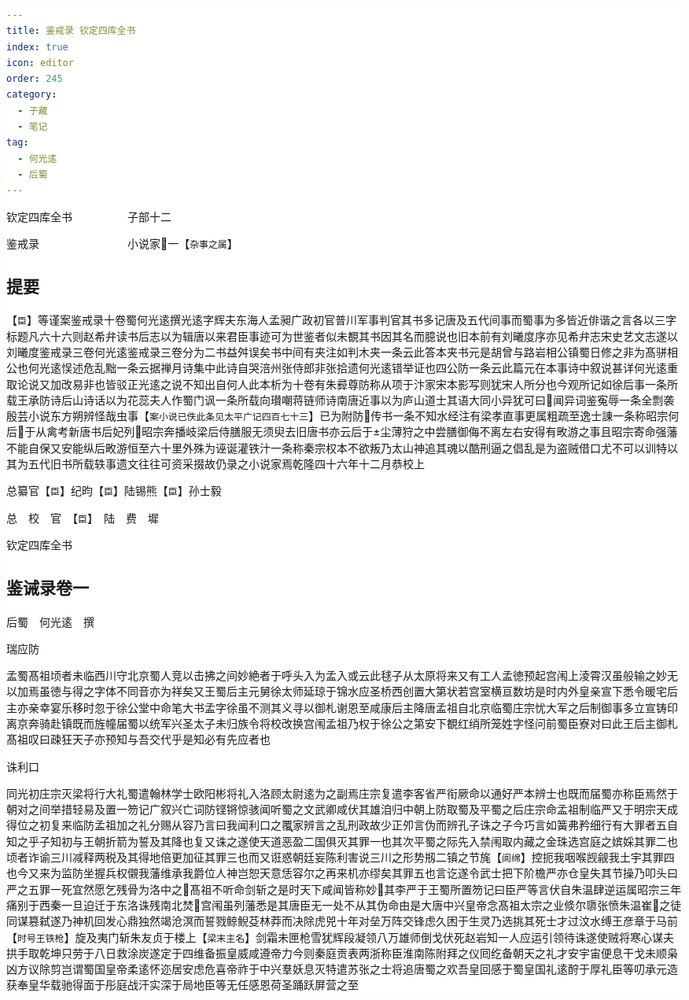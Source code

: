 ```yaml
---
title: 鉴戒录 钦定四库全书
index: true
icon: editor
order: 245
category:
  - 子藏
  - 笔记
tag:
  - 何光逺
  - 后蜀
---
```


钦定四库全书　　　　　子部十二  

鉴戒录　　　　　　　　小说家一【`杂事之属`】  

## 提要  

【`臣`】等谨案鉴戒录十卷蜀何光逺撰光逺字辉夫东海人孟昶广政初官普川军事判官其书多记唐及五代间事而蜀事为多皆近俳谐之言各以三字标题凡六十六则赵希弁读书后志以为辑唐以来君臣事迹可为世鉴者似未覩其书因其名而臆说也旧本前有刘曦度序亦见希弁志宋史艺文志遂以刘曦度鉴戒录三卷何光逺鉴戒录三卷分为二书益舛误矣书中间有夹注如判木夹一条云此答本夹书元是胡曾与路岩相公镇蜀日修之非为髙骈相公也何光逺悮述危乱黜一条云据禅月诗集中此诗自哭涪州张侍郎非张拾遗何光逺错举证也四公防一条云此篇元在本事诗中叙说甚详何光逺重取论说又加改易非也皆驳正光逺之说不知出自何人此本析为十卷有朱彛尊防称从项于汴家宋本影写则犹宋人所分也今观所记如徐后事一条所载王承防诗后山诗话以为花蕊夫人作蜀门讽一条所载向瓉嘲蒋链师诗南唐近事以为庐山道士其语大同小异犹可曰闻异词鉴寃辱一条全剽袭殷芸小说东方朔辨怪哉虫事【`案小说已佚此条见太平广记四百七十三`】已为附防传书一条不知水经注有梁孝直事更属粗疏至逸士諌一条称昭宗何后于从禽考新唐书后妃列昭宗奔播岐梁后侍膳服无须臾去旧唐书亦云后于尘薄狩之中尝膳御侮不离左右安得有畋游之事且昭宗寄命强藩不能自保又安能纵后畋游恒至六十里外殊为诬诞灌铁汁一条称秦宗权本不欲叛乃太山神追其魂以酷刑逼之倡乱是为盗贼借口尤不可以训特以其为五代旧书所载轶事遗文往往可资采掇故仍录之小说家焉乾隆四十六年十二月恭校上  

总纂官【`臣`】纪昀【`臣`】陆锡熊【`臣`】孙士毅  

总　校　官　【`臣`】　陆　费　墀  

钦定四库全书  

## 鉴诫录卷一

后蜀　何光逺　撰  

瑞应防  

孟蜀髙祖顷者未临西川守北京蜀人竞以击拂之间妙絶者于呼头入为孟入或云此毬子从太原将来又有工人孟徳预起宫闱上淩霄汉虽般输之妙无以加焉虽徳与得之字体不同音亦为祥矣又王蜀后主元舅徐太师延琼于锦水应圣桥西创置大第状若宫室横亘数坊是时内外皇亲宣下悉令暖宅后主亦亲幸宴乐移时忽于徐公堂中命笔大书孟字徐虽不测其义寻以御札谢恩至咸康后主降唐孟祖自北京临蜀庄宗忧大军之后制御事多立宣铸印离京奔骑赴镇既而旌幢届蜀以统军兴圣太子未归族令将校改换宫闱孟祖乃权于徐公之第安下覩红绡所笼姓字怪问前蜀臣寮对曰此王后主御札髙祖叹曰疎狂天子亦预知与吾交代乎是知必有先应者也  

诛利口  

同光初庄宗灭梁将行大礼蜀遣翰林学士欧阳彬将礼入洛顾太尉逺为之副焉庄宗复遣李客省严衔厥命以通好严本辨士也既而届蜀亦称臣焉然于朝对之间举措轻易及置一笏记广叙兴亡词防铿锵惊骇闻听蜀之文武卿咸伏其雄洎归中朝上防取蜀及平蜀之后庄宗命孟祖制临严又于明宗天成得位之初复来临防孟祖加之礼分赐从容乃言曰我闻利口之覆家辨言之乱刑政故少正夘言伪而辨孔子诛之子今巧言如簧弗矜细行有大罪者五自知之乎子知初与王朝折箭为誓及其降也复又诛之遂使天道恶盈二国俱灭其罪一也其次平蜀之际先入禁闱取内藏之金珠选宫庭之嫔婇其罪二也顷者诈谕三川减释两税及其得地倍更加征其罪三也而又诳惑朝廷妄陈利害说三川之形势剏二镇之节旄【`阆绵`】控扼我咽喉觊觎我土宇其罪四也今又来为监防坐握兵权儭我藩维承我爵位人神岂恕天意恁容尔之再来机亦缪矣其罪五也言讫遂令武士把下阶檐严亦仓皇失其节操乃叩头曰严之五罪一死宜然愿乞残骨为洛中之髙祖不听命剑斩之是时天下咸闻皆称妙其李严于王蜀所置笏记曰臣严等言伏自朱温肆逆运属昭宗三年痛别于西秦一旦迫迁于东洛诛残南北焚宫闱虽列藩悉是其唐臣无一处不从其伪命由是大唐中兴皇帝念髙祖太宗之业倐尔隳张愤朱温崔之徒同谋篡弑遂乃神机回发心鼎独然竭沧溟而誓戮鲸鲵芟林莽而决除虎兕十年对垒万阵交锋虑久困于生灵乃选挑其死士才过汶水缚王彦章于马前【`时号王铁枪`】旋及夷门斩朱友贞于楼上【`梁末主名`】剑霜未匣枪雪犹辉段凝领八万雄师倒戈伏死赵岩知一人应运引领待诛遂使贼将寒心谋夫拱手取乾坤只劳于八日救涂炭遂定于四维备振皇威咸遵帝力今则秦庭贡表两浙称臣淮南陈附拜之仪囘纥备朝天之礼才安宇宙便息干戈未顺枭凶方议除剪岂谓蜀国皇帝柔逺怀迩居安虑危喜帝祚于中兴羣妖息灭特遣苏张之士将追唐蜀之欢吾皇回感于蜀皇国礼逺酧于厚礼臣等叨承元造获奉皇华载驰得面于彤庭战汗实深于局地臣等无任感恩荷圣踊跃屏营之至  
